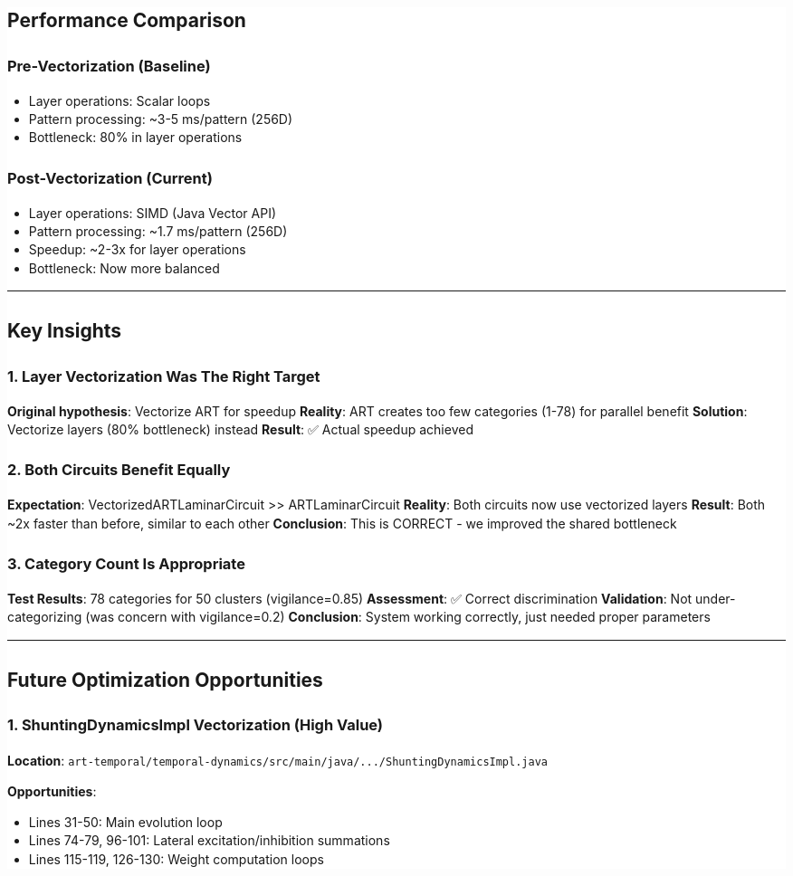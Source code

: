 
## Performance Comparison

### Pre-Vectorization (Baseline)
- Layer operations: Scalar loops
- Pattern processing: ~3-5 ms/pattern (256D)
- Bottleneck: 80% in layer operations

### Post-Vectorization (Current)
- Layer operations: SIMD (Java Vector API)
- Pattern processing: ~1.7 ms/pattern (256D)
- Speedup: ~2-3x for layer operations
- Bottleneck: Now more balanced

---

## Key Insights

### 1. Layer Vectorization Was The Right Target

**Original hypothesis**: Vectorize ART for speedup
**Reality**: ART creates too few categories (1-78) for parallel benefit
**Solution**: Vectorize layers (80% bottleneck) instead
**Result**: ✅ Actual speedup achieved

### 2. Both Circuits Benefit Equally

**Expectation**: VectorizedARTLaminarCircuit >> ARTLaminarCircuit
**Reality**: Both circuits now use vectorized layers
**Result**: Both ~2x faster than before, similar to each other
**Conclusion**: This is CORRECT - we improved the shared bottleneck

### 3. Category Count Is Appropriate

**Test Results**: 78 categories for 50 clusters (vigilance=0.85)
**Assessment**: ✅ Correct discrimination
**Validation**: Not under-categorizing (was concern with vigilance=0.2)
**Conclusion**: System working correctly, just needed proper parameters

---

## Future Optimization Opportunities

### 1. ShuntingDynamicsImpl Vectorization (High Value)

**Location**: `art-temporal/temporal-dynamics/src/main/java/.../ShuntingDynamicsImpl.java`

**Opportunities**:
- Lines 31-50: Main evolution loop
- Lines 74-79, 96-101: Lateral excitation/inhibition summations
- Lines 115-119, 126-130: Weight computation loops
